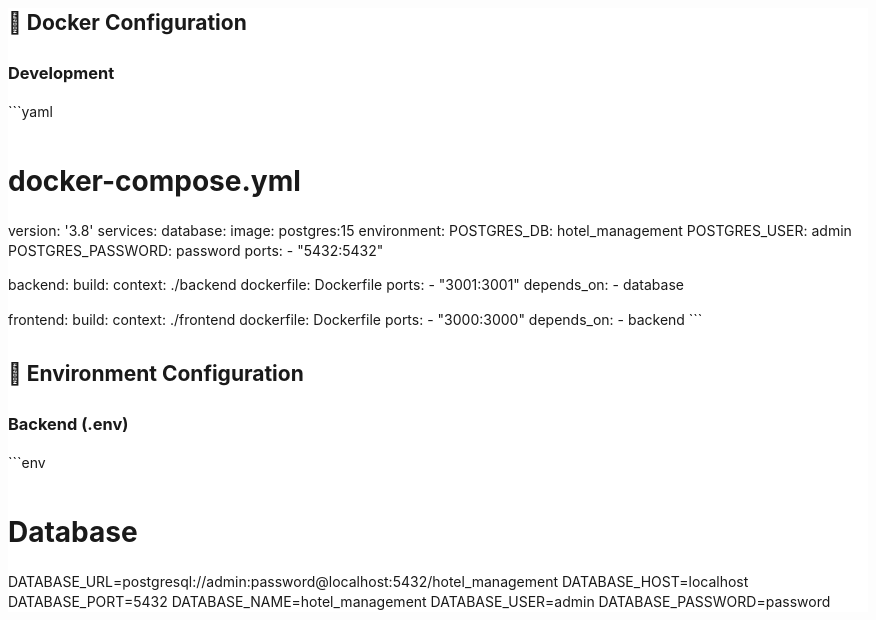 ## 🐳 Docker Configuration

### Development
\`\`\`yaml
# docker-compose.yml
version: '3.8'
services:
  database:
    image: postgres:15
    environment:
      POSTGRES_DB: hotel_management
      POSTGRES_USER: admin
      POSTGRES_PASSWORD: password
    ports:
      - "5432:5432"
  
  backend:
    build: 
      context: ./backend
      dockerfile: Dockerfile
    ports:
      - "3001:3001"
    depends_on:
      - database
  
  frontend:
    build:
      context: ./frontend
      dockerfile: Dockerfile
    ports:
      - "3000:3000"
    depends_on:
      - backend
\`\`\`

## 🔧 Environment Configuration

### Backend (.env)
\`\`\`env
# Database
DATABASE_URL=postgresql://admin:password@localhost:5432/hotel_management
DATABASE_HOST=localhost
DATABASE_PORT=5432
DATABASE_NAME=hotel_management
DATABASE_USER=admin
DATABASE_PASSWORD=password
